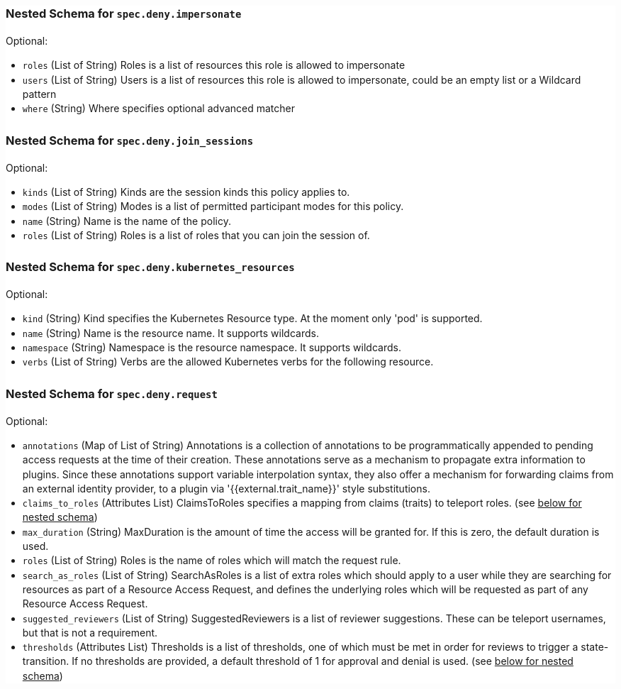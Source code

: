 
<a id="nestedatt--spec--deny--impersonate"></a>
### Nested Schema for `spec.deny.impersonate`

Optional:

- `roles` (List of String) Roles is a list of resources this role is allowed to impersonate
- `users` (List of String) Users is a list of resources this role is allowed to impersonate, could be an empty list or a Wildcard pattern
- `where` (String) Where specifies optional advanced matcher


<a id="nestedatt--spec--deny--join_sessions"></a>
### Nested Schema for `spec.deny.join_sessions`

Optional:

- `kinds` (List of String) Kinds are the session kinds this policy applies to.
- `modes` (List of String) Modes is a list of permitted participant modes for this policy.
- `name` (String) Name is the name of the policy.
- `roles` (List of String) Roles is a list of roles that you can join the session of.


<a id="nestedatt--spec--deny--kubernetes_resources"></a>
### Nested Schema for `spec.deny.kubernetes_resources`

Optional:

- `kind` (String) Kind specifies the Kubernetes Resource type. At the moment only 'pod' is supported.
- `name` (String) Name is the resource name. It supports wildcards.
- `namespace` (String) Namespace is the resource namespace. It supports wildcards.
- `verbs` (List of String) Verbs are the allowed Kubernetes verbs for the following resource.


<a id="nestedatt--spec--deny--request"></a>
### Nested Schema for `spec.deny.request`

Optional:

- `annotations` (Map of List of String) Annotations is a collection of annotations to be programmatically appended to pending access requests at the time of their creation. These annotations serve as a mechanism to propagate extra information to plugins. Since these annotations support variable interpolation syntax, they also offer a mechanism for forwarding claims from an external identity provider, to a plugin via '{{external.trait_name}}' style substitutions.
- `claims_to_roles` (Attributes List) ClaimsToRoles specifies a mapping from claims (traits) to teleport roles. (see [below for nested schema](#nestedatt--spec--deny--request--claims_to_roles))
- `max_duration` (String) MaxDuration is the amount of time the access will be granted for. If this is zero, the default duration is used.
- `roles` (List of String) Roles is the name of roles which will match the request rule.
- `search_as_roles` (List of String) SearchAsRoles is a list of extra roles which should apply to a user while they are searching for resources as part of a Resource Access Request, and defines the underlying roles which will be requested as part of any Resource Access Request.
- `suggested_reviewers` (List of String) SuggestedReviewers is a list of reviewer suggestions. These can be teleport usernames, but that is not a requirement.
- `thresholds` (Attributes List) Thresholds is a list of thresholds, one of which must be met in order for reviews to trigger a state-transition. If no thresholds are provided, a default threshold of 1 for approval and denial is used. (see [below for nested schema](#nestedatt--spec--deny--request--thresholds))
